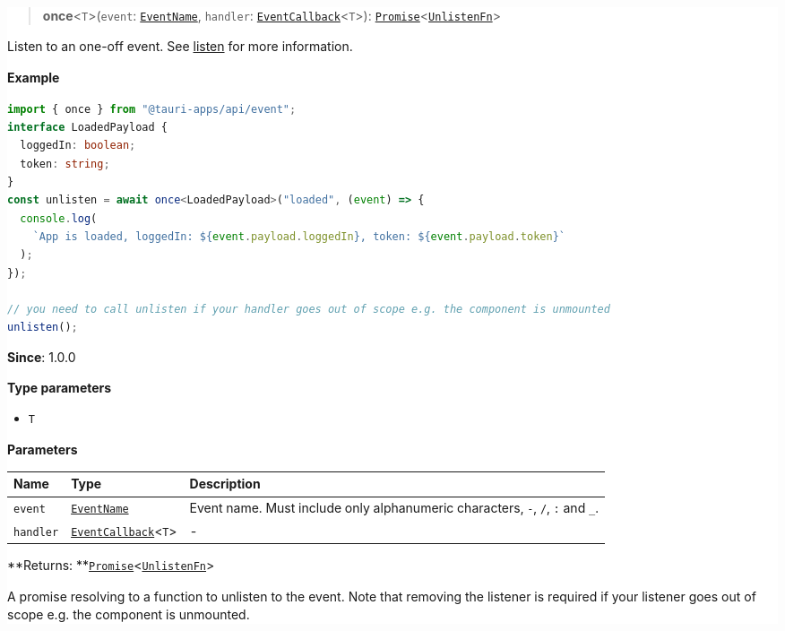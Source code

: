 > **once**<`T`\>(`event`: [`EventName`](event.md#eventname), `handler`: [`EventCallback`](event.md#eventcallback)<`T`\>): [`Promise`](https://developer.mozilla.org/en-US/docs/Web/JavaScript/Reference/Global_Objects/Promise)<[`UnlistenFn`](event.md#unlistenfn)\>

Listen to an one-off event. See [listen](event.md#listen) for more information.

**Example**

```typescript
import { once } from "@tauri-apps/api/event";
interface LoadedPayload {
  loggedIn: boolean;
  token: string;
}
const unlisten = await once<LoadedPayload>("loaded", (event) => {
  console.log(
    `App is loaded, loggedIn: ${event.payload.loggedIn}, token: ${event.payload.token}`
  );
});

// you need to call unlisten if your handler goes out of scope e.g. the component is unmounted
unlisten();
```

**Since**: 1.0.0

**Type parameters**

- `T`

**Parameters**

| Name      | Type                                            | Description                                                                   |
| :-------- | :---------------------------------------------- | :---------------------------------------------------------------------------- |
| `event`   | [`EventName`](event.md#eventname)               | Event name. Must include only alphanumeric characters, `-`, `/`, `:` and `_`. |
| `handler` | [`EventCallback`](event.md#eventcallback)<`T`\> | -                                                                             |

**Returns: **[`Promise`](https://developer.mozilla.org/en-US/docs/Web/JavaScript/Reference/Global_Objects/Promise)<[`UnlistenFn`](event.md#unlistenfn)\>

A promise resolving to a function to unlisten to the event.
Note that removing the listener is required if your listener goes out of scope e.g. the component is unmounted.
